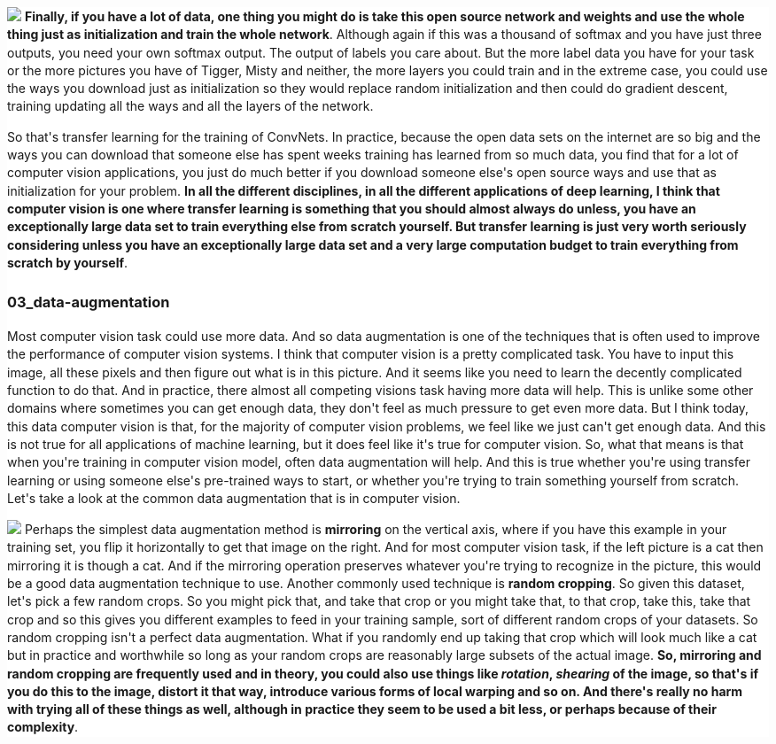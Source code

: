 ![](http://q3rrj5fj6.bkt.clouddn.com/gitpage/deeplearning.ai/convolutional-neural-networks/lectures/week2/images/21.png)
**Finally, if you have a lot of data, one thing you might do is take this open source network and weights and use the whole thing just as initialization and train the whole network**. Although again if this was a thousand of softmax and you have just three outputs, you need your own softmax output. The output of labels you care about. But the more label data you have for your task or the more pictures you have of Tigger, Misty and neither, the more layers you could train and in the extreme case, you could use the ways you download just as initialization so they would replace random initialization and then could do gradient descent, training updating all the ways and all the layers of the network.

So that's transfer learning for the training of ConvNets. In practice, because the open data sets on the internet are so big and the ways you can download that someone else has spent weeks training has learned from so much data, you find that for a lot of computer vision applications, you just do much better if you download someone else's open source ways and use that as initialization for your problem. **In all the different disciplines, in all the different applications of deep learning, I think that computer vision is one where transfer learning is something that you should almost always do unless, you have an exceptionally large data set to train everything else from scratch yourself. But transfer learning is just very worth seriously considering unless you have an exceptionally large data set and a very large computation budget to train everything from scratch by yourself**.


### 03_data-augmentation

Most computer vision task could use more data. And so data augmentation is one of the techniques that is often used to improve the performance of computer vision systems. I think that computer vision is a pretty complicated task. You have to input this image, all these pixels and then figure out what is in this picture. And it seems like you need to learn the decently complicated function to do that. And in practice, there almost all competing visions task having more data will help. This is unlike some other domains where sometimes you can get enough data, they don't feel as much pressure to get even more data. But I think today, this data computer vision is that, for the majority of computer vision problems, we feel like we just can't get enough data. And this is not true for all applications of machine learning, but it does feel like it's true for computer vision. So, what that means is that when you're training in computer vision model, often data augmentation will help. And this is true whether you're using transfer learning or using someone else's pre-trained ways to start, or whether you're trying to train something yourself from scratch. Let's take a look at the common data augmentation that is in computer vision. 

![](http://q3rrj5fj6.bkt.clouddn.com/gitpage/deeplearning.ai/convolutional-neural-networks/lectures/week2/images/22.png)
Perhaps the simplest data augmentation method is **mirroring** on the vertical axis, where if you have this example in your training set, you flip it horizontally to get that image on the right. And for most computer vision task, if the left picture is a cat then mirroring it is though a cat. And if the mirroring operation preserves whatever you're trying to recognize in the picture, this would be a good data augmentation technique to use. Another commonly used technique is **random cropping**. So given this dataset, let's pick a few random crops. So you might pick that, and take that crop or you might take that, to that crop, take this, take that crop and so this gives you different examples to feed in your training sample, sort of different random crops of your datasets. So random cropping isn't a perfect data augmentation. What if you randomly end up taking that crop which will look much like a cat but in practice and worthwhile so long as your random crops are reasonably large subsets of the actual image. **So, mirroring and random cropping are frequently used and in theory, you could also use things like _rotation_, _shearing_ of the image, so that's if you do this to the image, distort it that way, introduce various forms of local warping and so on. And there's really no harm with trying all of these things as well, although in practice they seem to be used a bit less, or perhaps because of their complexity**. 
